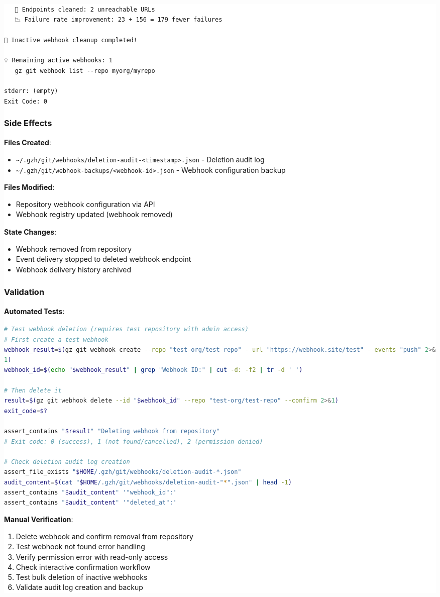 ```text
   🔗 Endpoints cleaned: 2 unreachable URLs
   📉 Failure rate improvement: 23 + 156 = 179 fewer failures

🎉 Inactive webhook cleanup completed!

💡 Remaining active webhooks: 1
   gz git webhook list --repo myorg/myrepo

stderr: (empty)
Exit Code: 0
```

### Side Effects

**Files Created**:
- `~/.gzh/git/webhooks/deletion-audit-<timestamp>.json` - Deletion audit log
- `~/.gzh/git/webhook-backups/<webhook-id>.json` - Webhook configuration backup

**Files Modified**:
- Repository webhook configuration via API
- Webhook registry updated (webhook removed)

**State Changes**:
- Webhook removed from repository
- Event delivery stopped to deleted webhook endpoint
- Webhook delivery history archived

### Validation

**Automated Tests**:
```bash
# Test webhook deletion (requires test repository with admin access)
# First create a test webhook
webhook_result=$(gz git webhook create --repo "test-org/test-repo" --url "https://webhook.site/test" --events "push" 2>&1)
webhook_id=$(echo "$webhook_result" | grep "Webhook ID:" | cut -d: -f2 | tr -d ' ')

# Then delete it
result=$(gz git webhook delete --id "$webhook_id" --repo "test-org/test-repo" --confirm 2>&1)
exit_code=$?

assert_contains "$result" "Deleting webhook from repository"
# Exit code: 0 (success), 1 (not found/cancelled), 2 (permission denied)

# Check deletion audit log creation
assert_file_exists "$HOME/.gzh/git/webhooks/deletion-audit-*.json"
audit_content=$(cat "$HOME/.gzh/git/webhooks/deletion-audit-"*".json" | head -1)
assert_contains "$audit_content" '"webhook_id":'
assert_contains "$audit_content" '"deleted_at":'
```

**Manual Verification**:
1. Delete webhook and confirm removal from repository
2. Test webhook not found error handling
3. Verify permission error with read-only access
4. Check interactive confirmation workflow
5. Test bulk deletion of inactive webhooks
6. Validate audit log creation and backup
